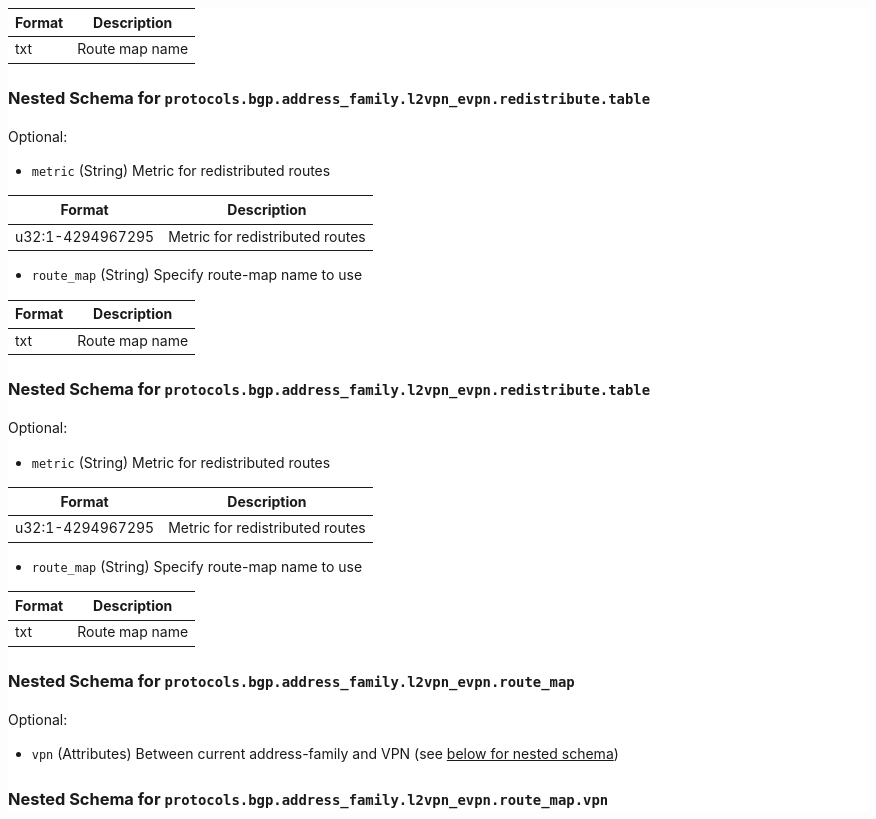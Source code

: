|  Format  |  Description  |
|----------|---------------|
|  txt  |  Route map name  |


<a id="nestedatt--protocols--bgp--address_family--l2vpn_evpn--redistribute--rip"></a>
### Nested Schema for `protocols.bgp.address_family.l2vpn_evpn.redistribute.table`

Optional:

- `metric` (String) Metric for redistributed routes

|  Format  |  Description  |
|----------|---------------|
|  u32:1-4294967295  |  Metric for redistributed routes  |
- `route_map` (String) Specify route-map name to use

|  Format  |  Description  |
|----------|---------------|
|  txt  |  Route map name  |


<a id="nestedatt--protocols--bgp--address_family--l2vpn_evpn--redistribute--static"></a>
### Nested Schema for `protocols.bgp.address_family.l2vpn_evpn.redistribute.table`

Optional:

- `metric` (String) Metric for redistributed routes

|  Format  |  Description  |
|----------|---------------|
|  u32:1-4294967295  |  Metric for redistributed routes  |
- `route_map` (String) Specify route-map name to use

|  Format  |  Description  |
|----------|---------------|
|  txt  |  Route map name  |



<a id="nestedatt--protocols--bgp--address_family--l2vpn_evpn--route_map"></a>
### Nested Schema for `protocols.bgp.address_family.l2vpn_evpn.route_map`

Optional:

- `vpn` (Attributes) Between current address-family and VPN (see [below for nested schema](#nestedatt--protocols--bgp--address_family--l2vpn_evpn--route_map--vpn))

<a id="nestedatt--protocols--bgp--address_family--l2vpn_evpn--route_map--vpn"></a>
### Nested Schema for `protocols.bgp.address_family.l2vpn_evpn.route_map.vpn`
